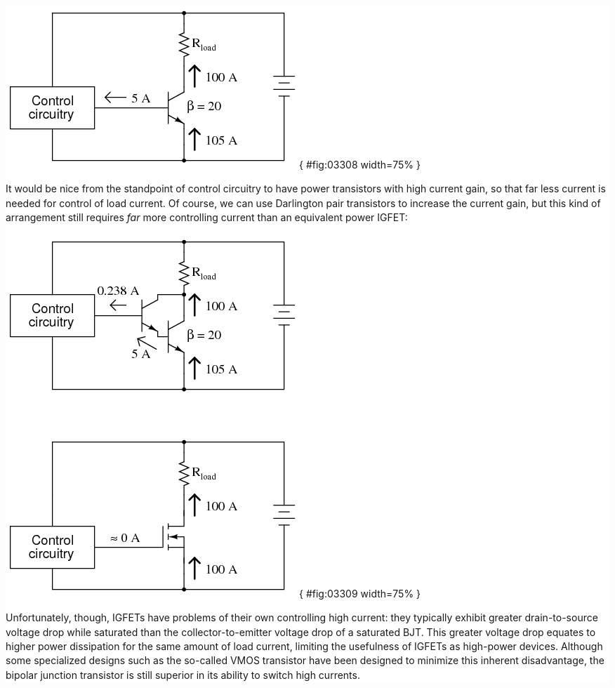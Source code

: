 ![](media/03308.png){ #fig:03308 width=75% }

It would be nice from the standpoint of control circuitry to have power transistors with high current gain, so that far less current is needed for control of load current. Of course, we can use Darlington pair transistors to increase the current gain, but this kind of arrangement still requires _far_ more controlling current than an equivalent power IGFET:

![](media/03309.png){ #fig:03309 width=75% }

Unfortunately, though, IGFETs have problems of their own controlling high current: they typically exhibit greater drain-to-source voltage drop while saturated than the collector-to-emitter voltage drop of a saturated BJT. This greater voltage drop equates to higher power dissipation for the same amount of load current, limiting the usefulness of IGFETs as high-power devices. Although some specialized designs such as the so-called VMOS transistor have been designed to minimize this inherent disadvantage, the bipolar junction transistor is still superior in its ability to switch high currents.

